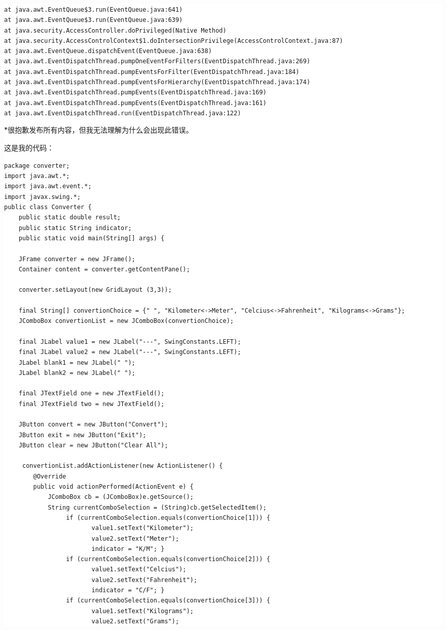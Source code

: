 ```
at java.awt.EventQueue$3.run(EventQueue.java:641)
at java.awt.EventQueue$3.run(EventQueue.java:639)
at java.security.AccessController.doPrivileged(Native Method)
at java.security.AccessControlContext$1.doIntersectionPrivilege(AccessControlContext.java:87)
at java.awt.EventQueue.dispatchEvent(EventQueue.java:638)
at java.awt.EventDispatchThread.pumpOneEventForFilters(EventDispatchThread.java:269)
at java.awt.EventDispatchThread.pumpEventsForFilter(EventDispatchThread.java:184)
at java.awt.EventDispatchThread.pumpEventsForHierarchy(EventDispatchThread.java:174)
at java.awt.EventDispatchThread.pumpEvents(EventDispatchThread.java:169)
at java.awt.EventDispatchThread.pumpEvents(EventDispatchThread.java:161)
at java.awt.EventDispatchThread.run(EventDispatchThread.java:122) 
```

*很抱歉发布所有内容，但我无法理解为什么会出现此错误。

这是我的代码：

```
package converter;
import java.awt.*;
import java.awt.event.*;
import javax.swing.*;
public class Converter {
    public static double result;
    public static String indicator;
    public static void main(String[] args) {

    JFrame converter = new JFrame();
    Container content = converter.getContentPane();

    converter.setLayout(new GridLayout (3,3));

    final String[] convertionChoice = {" ", "Kilometer<->Meter", "Celcius<->Fahrenheit", "Kilograms<->Grams"};
    JComboBox convertionList = new JComboBox(convertionChoice);

    final JLabel value1 = new JLabel("---", SwingConstants.LEFT);
    final JLabel value2 = new JLabel("---", SwingConstants.LEFT);
    JLabel blank1 = new JLabel(" ");
    JLabel blank2 = new JLabel(" ");

    final JTextField one = new JTextField();
    final JTextField two = new JTextField();

    JButton convert = new JButton("Convert");
    JButton exit = new JButton("Exit");
    JButton clear = new JButton("Clear All");

     convertionList.addActionListener(new ActionListener() {
        @Override
        public void actionPerformed(ActionEvent e) {
            JComboBox cb = (JComboBox)e.getSource();
            String currentComboSelection = (String)cb.getSelectedItem();
                 if (currentComboSelection.equals(convertionChoice[1])) {          
                        value1.setText("Kilometer");
                        value2.setText("Meter");
                        indicator = "K/M"; }
                 if (currentComboSelection.equals(convertionChoice[2])) {          
                        value1.setText("Celcius");
                        value2.setText("Fahrenheit");
                        indicator = "C/F"; }
                 if (currentComboSelection.equals(convertionChoice[3])) {          
                        value1.setText("Kilograms");
                        value2.setText("Grams");
```